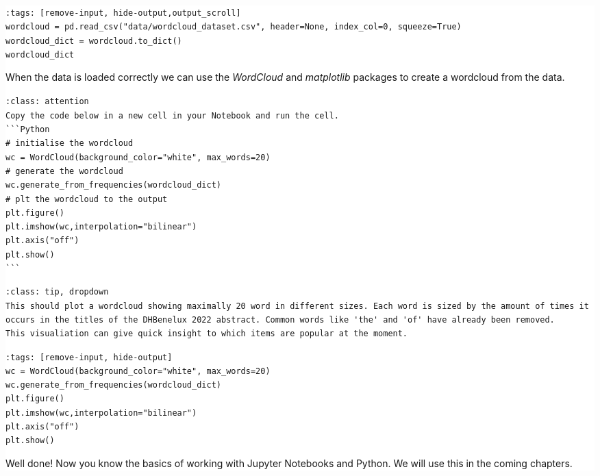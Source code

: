 ```{code-cell} 
:tags: [remove-input, hide-output,output_scroll]
wordcloud = pd.read_csv("data/wordcloud_dataset.csv", header=None, index_col=0, squeeze=True)
wordcloud_dict = wordcloud.to_dict()
wordcloud_dict
```

When the data is loaded correctly we can use the *WordCloud* and *matplotlib* packages to create a wordcloud from the data.

````{admonition} Exercise
:class: attention
Copy the code below in a new cell in your Notebook and run the cell.
```Python
# initialise the wordcloud
wc = WordCloud(background_color="white", max_words=20)
# generate the wordcloud 
wc.generate_from_frequencies(wordcloud_dict)
# plt the wordcloud to the output
plt.figure()
plt.imshow(wc,interpolation="bilinear")
plt.axis("off")
plt.show()
```
````
```{admonition} Solution
:class: tip, dropdown
This should plot a wordcloud showing maximally 20 word in different sizes. Each word is sized by the amount of times it occurs in the titles of the DHBenelux 2022 abstract. Common words like 'the' and 'of' have already been removed.
This visualiation can give quick insight to which items are popular at the moment. 
```
```{code-cell}
:tags: [remove-input, hide-output]
wc = WordCloud(background_color="white", max_words=20)
wc.generate_from_frequencies(wordcloud_dict)
plt.figure()
plt.imshow(wc,interpolation="bilinear")
plt.axis("off")
plt.show()
```

Well done! Now you know the basics of working with Jupyter Notebooks and Python. We will use this in the coming chapters. 
